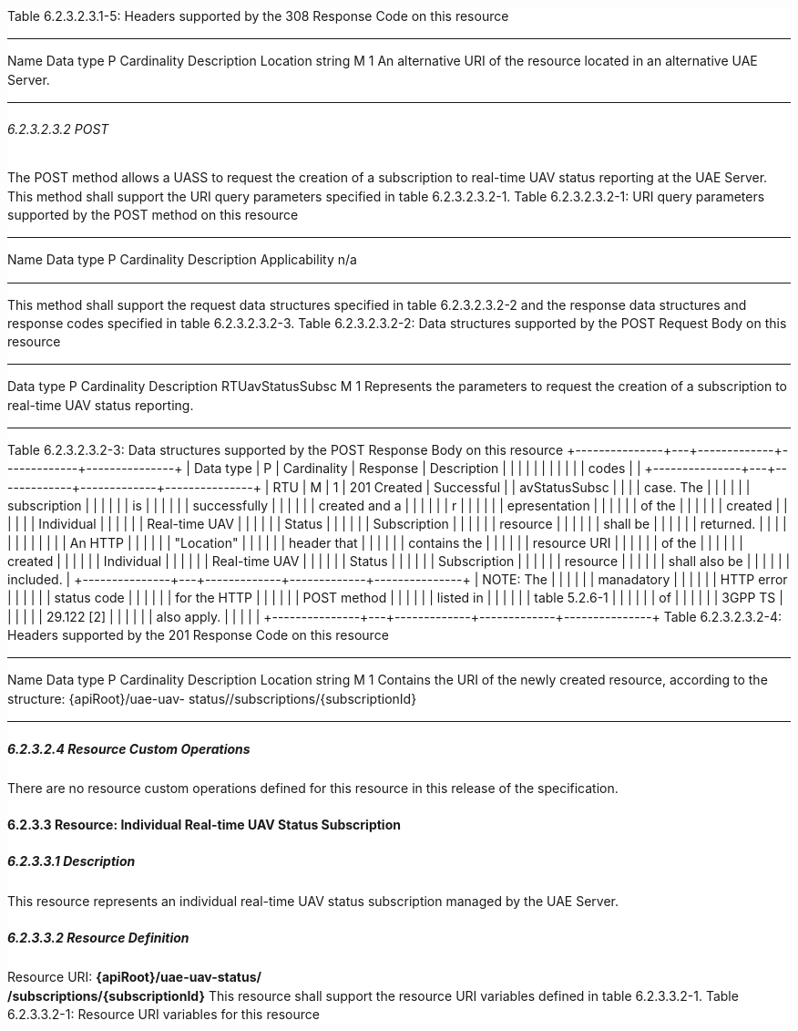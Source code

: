 Table 6.2.3.2.3.1-5: Headers supported by the 308 Response Code on this
resource
* * *
Name Data type P Cardinality Description Location string M 1 An alternative
URI of the resource located in an alternative UAE Server.
* * *
###### 6.2.3.2.3.2 POST
The POST method allows a UASS to request the creation of a subscription to
real-time UAV status reporting at the UAE Server. This method shall support
the URI query parameters specified in table 6.2.3.2.3.2-1.
Table 6.2.3.2.3.2-1: URI query parameters supported by the POST method on this
resource
* * *
Name Data type P Cardinality Description Applicability n/a
* * *
This method shall support the request data structures specified in table
6.2.3.2.3.2-2 and the response data structures and response codes specified in
table 6.2.3.2.3.2-3.
Table 6.2.3.2.3.2-2: Data structures supported by the POST Request Body on
this resource
* * *
Data type P Cardinality Description RTUavStatusSubsc M 1 Represents the
parameters to request the creation of a subscription to real-time UAV status
reporting.
* * *
Table 6.2.3.2.3.2-3: Data structures supported by the POST Response Body on
this resource
+---------------+---+-------------+-------------+---------------+ | Data type | P | Cardinality | Response | Description | | | | | | | | | | | codes | | +---------------+---+-------------+-------------+---------------+ | RTU | M | 1 | 201 Created | Successful | | avStatusSubsc | | | | case. The | | | | | | subscription | | | | | | is | | | | | | successfully | | | | | | created and a | | | | | | r | | | | | | epresentation | | | | | | of the | | | | | | created | | | | | | Individual | | | | | | Real-time UAV | | | | | | Status | | | | | | Subscription | | | | | | resource | | | | | | shall be | | | | | | returned. | | | | | | | | | | | | An HTTP | | | | | | \"Location\" | | | | | | header that | | | | | | contains the | | | | | | resource URI | | | | | | of the | | | | | | created | | | | | | Individual | | | | | | Real-time UAV | | | | | | Status | | | | | | Subscription | | | | | | resource | | | | | | shall also be | | | | | | included. | +---------------+---+-------------+-------------+---------------+ | NOTE: The | | | | | | manadatory | | | | | | HTTP error | | | | | | status code | | | | | | for the HTTP | | | | | | POST method | | | | | | listed in | | | | | | table 5.2.6-1 | | | | | | of | | | | | | 3GPP TS | | | | | | 29.122 [2] | | | | | | also apply. | | | | | +---------------+---+-------------+-------------+---------------+
Table 6.2.3.2.3.2-4: Headers supported by the 201 Response Code on this
resource
* * *
Name Data type P Cardinality Description Location string M 1 Contains the URI
of the newly created resource, according to the structure: {apiRoot}/uae-uav-
status/\/subscriptions/{subscriptionId}
* * *
##### 6.2.3.2.4 Resource Custom Operations
There are no resource custom operations defined for this resource in this
release of the specification.
#### 6.2.3.3 Resource: Individual Real-time UAV Status Subscription
##### 6.2.3.3.1 Description
This resource represents an individual real-time UAV status subscription
managed by the UAE Server.
##### 6.2.3.3.2 Resource Definition
Resource URI: **{apiRoot}/uae-uav-status/\
/subscriptions/{subscriptionId}**
This resource shall support the resource URI variables defined in table
6.2.3.3.2-1.
Table 6.2.3.3.2-1: Resource URI variables for this resource